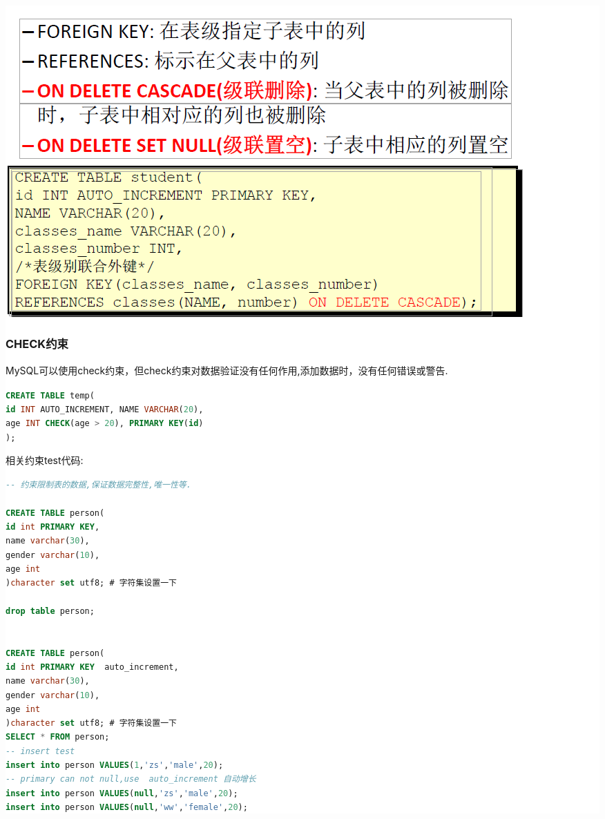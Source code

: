 ![image-20210730093549573](8-%20%E7%BA%A6%E6%9D%9F%E5%92%8C%E5%88%86%E9%A1%B5%20.assets/image-20210730093549573.png)

### CHECK约束

MySQL可以使用check约束，但check约束对数据验证没有任何作用,添加数据时，没有任何错误或警告.

```sql
CREATE TABLE temp(
id INT AUTO_INCREMENT, NAME VARCHAR(20),
age INT CHECK(age > 20), PRIMARY KEY(id)
);
```





相关约束test代码:

```sql
-- 约束限制表的数据,保证数据完整性,唯一性等.

CREATE TABLE person(
id int PRIMARY KEY,
name varchar(30),
gender varchar(10),
age int
)character set utf8; # 字符集设置一下

drop table person;


CREATE TABLE person(
id int PRIMARY KEY  auto_increment,
name varchar(30),
gender varchar(10),
age int
)character set utf8; # 字符集设置一下
SELECT * FROM person;
-- insert test
insert into person VALUES(1,'zs','male',20);
-- primary can not null,use  auto_increment 自动增长
insert into person VALUES(null,'zs','male',20);
insert into person VALUES(null,'ww','female',20);
```